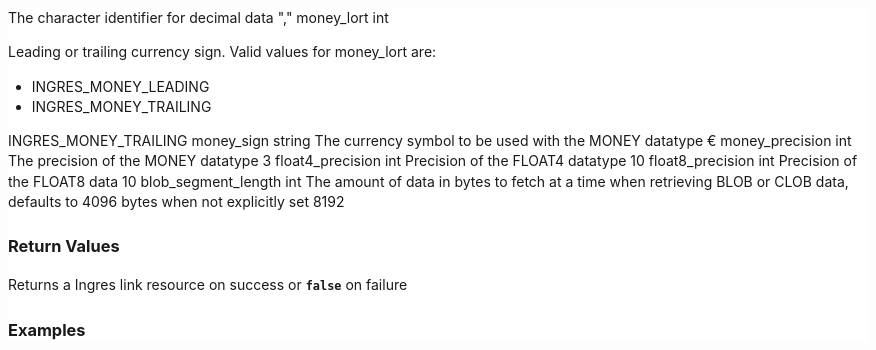 <td>The character identifier for decimal data</td>
<td>","</td>
</tr>
<tr class="even">
<td>money_lort</td>
<td><span class="type">int</span></td>
<td><p>Leading or trailing currency sign. Valid values for money_lort are:</p>
<ul>
<li><span class="simpara">INGRES_MONEY_LEADING</span></li>
<li><span class="simpara">INGRES_MONEY_TRAILING</span></li>
</ul></td>
<td>INGRES_MONEY_TRAILING</td>
</tr>
<tr class="odd">
<td>money_sign</td>
<td><span class="type">string</span></td>
<td>The currency symbol to be used with the MONEY datatype</td>
<td>€</td>
</tr>
<tr class="even">
<td>money_precision</td>
<td><span class="type">int</span></td>
<td>The precision of the MONEY datatype</td>
<td>3</td>
</tr>
<tr class="odd">
<td>float4_precision</td>
<td><span class="type">int</span></td>
<td>Precision of the FLOAT4 datatype</td>
<td>10</td>
</tr>
<tr class="even">
<td>float8_precision</td>
<td><span class="type">int</span></td>
<td>Precision of the FLOAT8 data</td>
<td>10</td>
</tr>
<tr class="odd">
<td>blob_segment_length</td>
<td><span class="type">int</span></td>
<td>The amount of data in bytes to fetch at a time when retrieving BLOB or CLOB data, defaults to 4096 bytes when not explicitly set</td>
<td>8192</td>
</tr>
</tbody>
</table>

### Return Values

Returns a Ingres link resource on success or **`false`** on failure

### Examples
